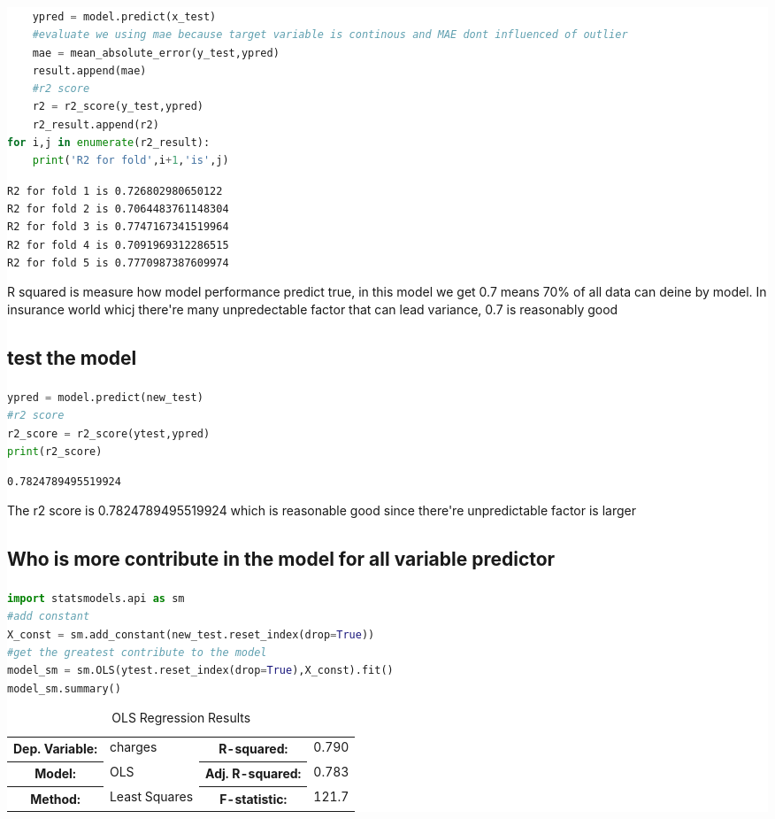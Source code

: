 ```python
    ypred = model.predict(x_test)
    #evaluate we using mae because target variable is continous and MAE dont influenced of outlier
    mae = mean_absolute_error(y_test,ypred)
    result.append(mae)
    #r2 score
    r2 = r2_score(y_test,ypred)
    r2_result.append(r2)
for i,j in enumerate(r2_result):
    print('R2 for fold',i+1,'is',j)
```

    R2 for fold 1 is 0.726802980650122
    R2 for fold 2 is 0.7064483761148304
    R2 for fold 3 is 0.7747167341519964
    R2 for fold 4 is 0.7091969312286515
    R2 for fold 5 is 0.7770987387609974
    

R squared is measure how model performance predict true, in this model we get 0.7 means 70% of all data can deine by model. In insurance world whicj there're many unpredectable factor that can lead variance, 0.7 is reasonably good

## test the model


```python
ypred = model.predict(new_test)
#r2 score
r2_score = r2_score(ytest,ypred)
print(r2_score)
```

    0.7824789495519924
    

The r2 score is 0.7824789495519924 which is reasonable good since there're unpredictable factor is larger

## Who is more contribute in the model for all variable predictor


```python
import statsmodels.api as sm
#add constant
X_const = sm.add_constant(new_test.reset_index(drop=True))
#get the greatest contribute to the model
model_sm = sm.OLS(ytest.reset_index(drop=True),X_const).fit()
model_sm.summary()
```




<table class="simpletable">
<caption>OLS Regression Results</caption>
<tr>
  <th>Dep. Variable:</th>         <td>charges</td>     <th>  R-squared:         </th> <td>   0.790</td>
</tr>
<tr>
  <th>Model:</th>                   <td>OLS</td>       <th>  Adj. R-squared:    </th> <td>   0.783</td>
</tr>
<tr>
  <th>Method:</th>             <td>Least Squares</td>  <th>  F-statistic:       </th> <td>   121.7</td>
</tr>
<tr>